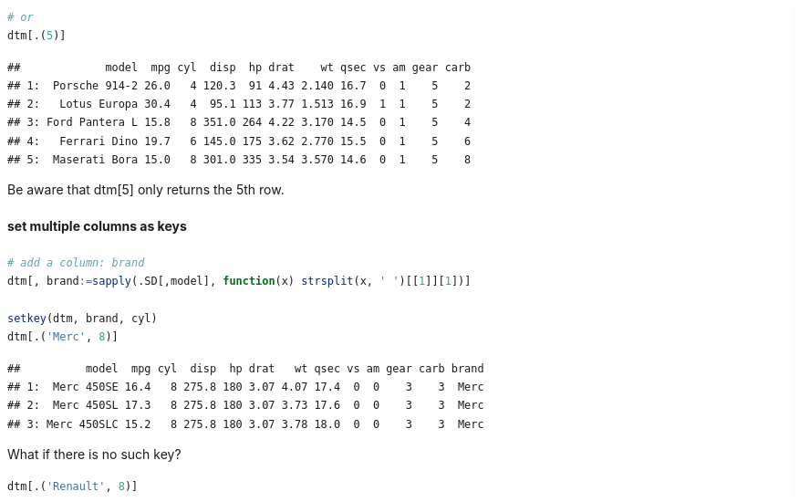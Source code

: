 ``` r
# or 
dtm[.(5)]
```

    ##             model  mpg cyl  disp  hp drat    wt qsec vs am gear carb
    ## 1:  Porsche 914-2 26.0   4 120.3  91 4.43 2.140 16.7  0  1    5    2
    ## 2:   Lotus Europa 30.4   4  95.1 113 3.77 1.513 16.9  1  1    5    2
    ## 3: Ford Pantera L 15.8   8 351.0 264 4.22 3.170 14.5  0  1    5    4
    ## 4:   Ferrari Dino 19.7   6 145.0 175 3.62 2.770 15.5  0  1    5    6
    ## 5:  Maserati Bora 15.0   8 301.0 335 3.54 3.570 14.6  0  1    5    8

Be aware that dtm[5] only returns the 5th row.

#### set multiple columns as keys

``` r
# add a column: brand
dtm[, brand:=sapply(.SD[,model], function(x) strsplit(x, ' ')[[1]][1])]

setkey(dtm, brand, cyl)
dtm[.('Merc', 8)]
```

    ##          model  mpg cyl  disp  hp drat   wt qsec vs am gear carb brand
    ## 1:  Merc 450SE 16.4   8 275.8 180 3.07 4.07 17.4  0  0    3    3  Merc
    ## 2:  Merc 450SL 17.3   8 275.8 180 3.07 3.73 17.6  0  0    3    3  Merc
    ## 3: Merc 450SLC 15.2   8 275.8 180 3.07 3.78 18.0  0  0    3    3  Merc

What if there is no such key?

``` r
dtm[.('Renault', 8)]
```
